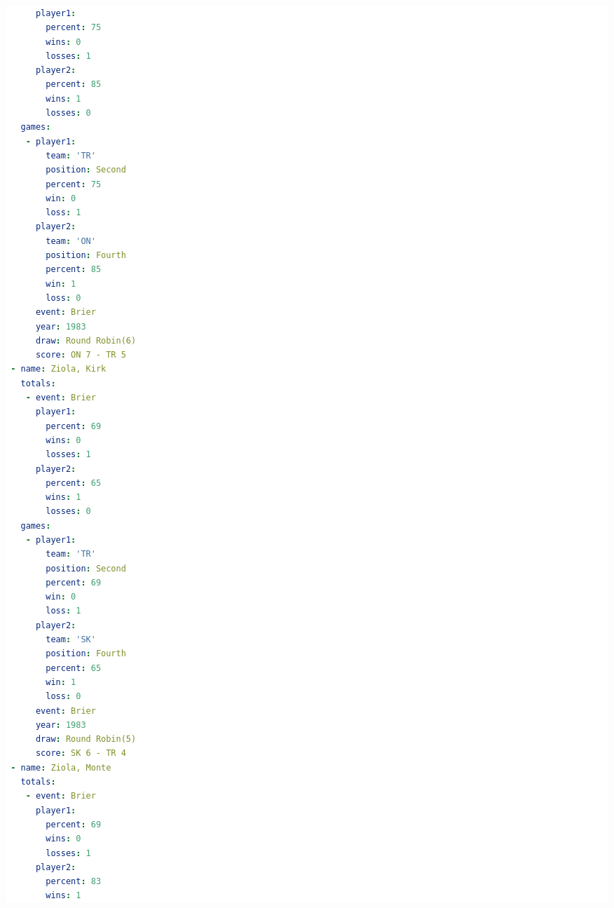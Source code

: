 ```yaml
      player1:
        percent: 75
        wins: 0
        losses: 1
      player2:
        percent: 85
        wins: 1
        losses: 0
   games:
    - player1:
        team: 'TR'
        position: Second
        percent: 75
        win: 0
        loss: 1
      player2:
        team: 'ON'
        position: Fourth
        percent: 85
        win: 1
        loss: 0
      event: Brier
      year: 1983
      draw: Round Robin(6)
      score: ON 7 - TR 5
 - name: Ziola, Kirk
   totals:
    - event: Brier
      player1:
        percent: 69
        wins: 0
        losses: 1
      player2:
        percent: 65
        wins: 1
        losses: 0
   games:
    - player1:
        team: 'TR'
        position: Second
        percent: 69
        win: 0
        loss: 1
      player2:
        team: 'SK'
        position: Fourth
        percent: 65
        win: 1
        loss: 0
      event: Brier
      year: 1983
      draw: Round Robin(5)
      score: SK 6 - TR 4
 - name: Ziola, Monte
   totals:
    - event: Brier
      player1:
        percent: 69
        wins: 0
        losses: 1
      player2:
        percent: 83
        wins: 1
```